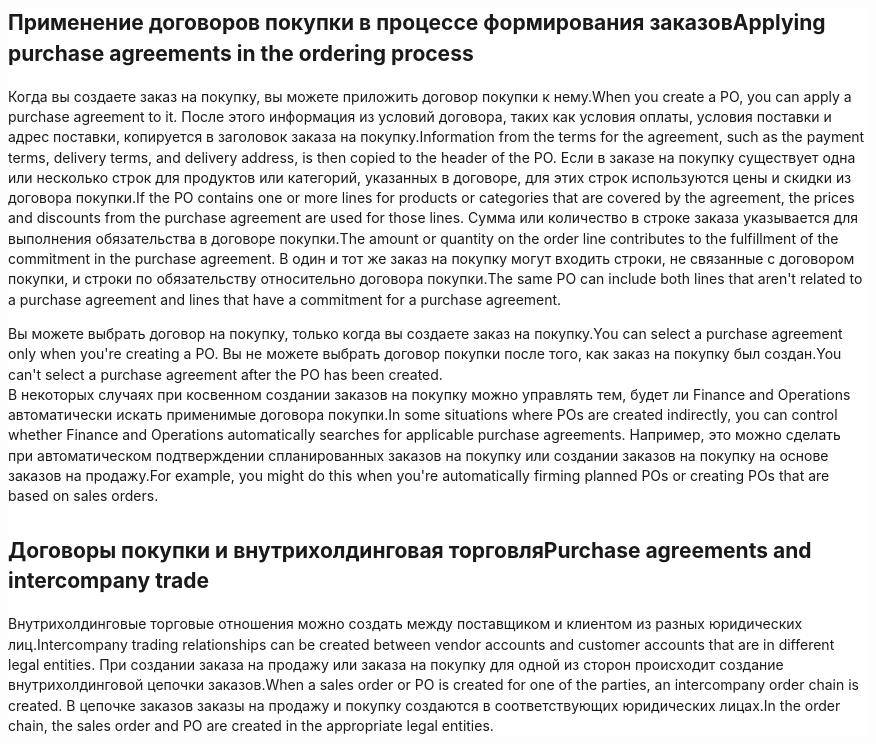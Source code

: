 ## <a name="applying-purchase-agreements-in-the-ordering-process"></a><span data-ttu-id="2ba19-166">Применение договоров покупки в процессе формирования заказов</span><span class="sxs-lookup"><span data-stu-id="2ba19-166">Applying purchase agreements in the ordering process</span></span>
<span data-ttu-id="2ba19-167">Когда вы создаете заказ на покупку, вы можете приложить договор покупки к нему.</span><span class="sxs-lookup"><span data-stu-id="2ba19-167">When you create a PO, you can apply a purchase agreement to it.</span></span> <span data-ttu-id="2ba19-168">После этого информация из условий договора, таких как условия оплаты, условия поставки и адрес поставки, копируется в заголовок заказа на покупку.</span><span class="sxs-lookup"><span data-stu-id="2ba19-168">Information from the terms for the agreement, such as the payment terms, delivery terms, and delivery address, is then copied to the header of the PO.</span></span> <span data-ttu-id="2ba19-169">Если в заказе на покупку существует одна или несколько строк для продуктов или категорий, указанных в договоре, для этих строк используются цены и скидки из договора покупки.</span><span class="sxs-lookup"><span data-stu-id="2ba19-169">If the PO contains one or more lines for products or categories that are covered by the agreement, the prices and discounts from the purchase agreement are used for those lines.</span></span> <span data-ttu-id="2ba19-170">Сумма или количество в строке заказа указывается для выполнения обязательства в договоре покупки.</span><span class="sxs-lookup"><span data-stu-id="2ba19-170">The amount or quantity on the order line contributes to the fulfillment of the commitment in the purchase agreement.</span></span> <span data-ttu-id="2ba19-171">В один и тот же заказ на покупку могут входить строки, не связанные с договором покупки, и строки по обязательству относительно договора покупки.</span><span class="sxs-lookup"><span data-stu-id="2ba19-171">The same PO can include both lines that aren't related to a purchase agreement and lines that have a commitment for a purchase agreement.</span></span>  

<span data-ttu-id="2ba19-172">Вы можете выбрать договор на покупку, только когда вы создаете заказ на покупку.</span><span class="sxs-lookup"><span data-stu-id="2ba19-172">You can select a purchase agreement only when you're creating a PO.</span></span> <span data-ttu-id="2ba19-173">Вы не можете выбрать договор покупки после того, как заказ на покупку был создан.</span><span class="sxs-lookup"><span data-stu-id="2ba19-173">You can't select a purchase agreement after the PO has been created.</span></span>  
<span data-ttu-id="2ba19-174">В некоторых случаях при косвенном создании заказов на покупку можно управлять тем, будет ли Finance and Operations автоматически искать применимые договора покупки.</span><span class="sxs-lookup"><span data-stu-id="2ba19-174">In some situations where POs are created indirectly, you can control whether Finance and Operations automatically searches for applicable purchase agreements.</span></span> <span data-ttu-id="2ba19-175">Например, это можно сделать при автоматическом подтверждении спланированных заказов на покупку или создании заказов на покупку на основе заказов на продажу.</span><span class="sxs-lookup"><span data-stu-id="2ba19-175">For example, you might do this when you're automatically firming planned POs or creating POs that are based on sales orders.</span></span>

## <a name="purchase-agreements-and-intercompany-trade"></a><span data-ttu-id="2ba19-176">Договоры покупки и внутрихолдинговая торговля</span><span class="sxs-lookup"><span data-stu-id="2ba19-176">Purchase agreements and intercompany trade</span></span>
<span data-ttu-id="2ba19-177">Внутрихолдинговые торговые отношения можно создать между поставщиком и клиентом из разных юридических лиц.</span><span class="sxs-lookup"><span data-stu-id="2ba19-177">Intercompany trading relationships can be created between vendor accounts and customer accounts that are in different legal entities.</span></span> <span data-ttu-id="2ba19-178">При создании заказа на продажу или заказа на покупку для одной из сторон происходит создание внутрихолдинговой цепочки заказов.</span><span class="sxs-lookup"><span data-stu-id="2ba19-178">When a sales order or PO is created for one of the parties, an intercompany order chain is created.</span></span> <span data-ttu-id="2ba19-179">В цепочке заказов заказы на продажу и покупку создаются в соответствующих юридических лицах.</span><span class="sxs-lookup"><span data-stu-id="2ba19-179">In the order chain, the sales order and PO are created in the appropriate legal entities.</span></span>  
